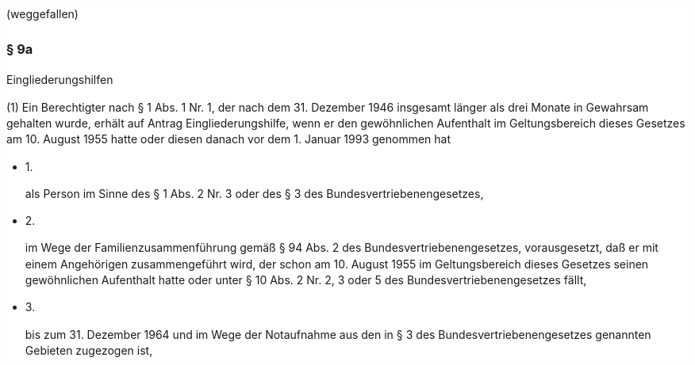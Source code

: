 <div>

<div class="jurAbsatz">

(weggefallen)

</div>

</div>

</div>

</div>

<span id="BJNR004980955BJNE001009301.html"></span>

### § 9a  
Eingliederungshilfen

<div>

<div class="jnhtml">

<div>

<div class="jurAbsatz">

(1) Ein Berechtigter nach § 1 Abs. 1 Nr. 1, der nach dem 31. Dezember
1946 insgesamt länger als drei Monate in Gewahrsam gehalten wurde,
erhält auf Antrag Eingliederungshilfe, wenn er den gewöhnlichen
Aufenthalt im Geltungsbereich dieses Gesetzes am 10. August 1955 hatte
oder diesen danach vor dem 1. Januar 1993 genommen hat

  - 1\.
    
    <div style="">
    
    als Person im Sinne des § 1 Abs. 2 Nr. 3 oder des § 3 des
    Bundesvertriebenengesetzes,
    
    </div>

  - 2\.
    
    <div style="">
    
    im Wege der Familienzusammenführung gemäß § 94 Abs. 2 des
    Bundesvertriebenengesetzes, vorausgesetzt, daß er mit einem
    Angehörigen zusammengeführt wird, der schon am 10. August 1955 im
    Geltungsbereich dieses Gesetzes seinen gewöhnlichen Aufenthalt hatte
    oder unter § 10 Abs. 2 Nr. 2, 3 oder 5 des
    Bundesvertriebenengesetzes fällt,
    
    </div>

  - 3\.
    
    <div style="">
    
    bis zum 31. Dezember 1964 und im Wege der Notaufnahme aus den in § 3
    des Bundesvertriebenengesetzes genannten Gebieten zugezogen ist,
    